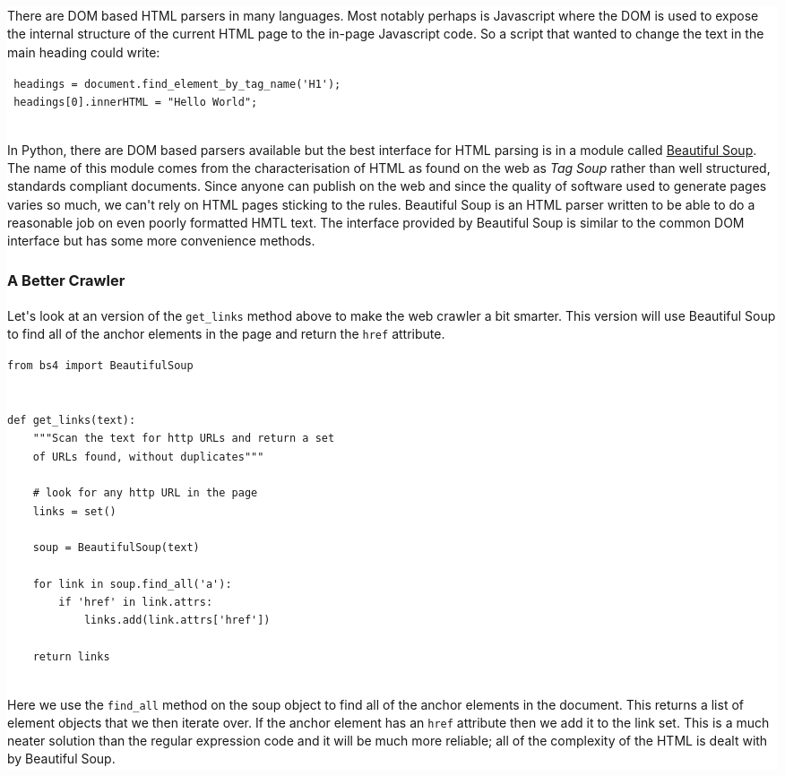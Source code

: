 There are DOM based HTML parsers in many languages. Most notably perhaps
is Javascript where the DOM is used to expose the internal structure of
the current HTML page to the in-page Javascript code. So a script that
wanted to change the text in the main heading could write:

```
 headings = document.find_element_by_tag_name('H1');
 headings[0].innerHTML = "Hello World";
     
```

In Python, there are DOM based parsers available but the best interface
for HTML parsing is in a module called [Beautiful
Soup](http://www.crummy.com/software/BeautifulSoup/bs4/doc/). The name
of this module comes from the characterisation of HTML as found on the
web as *Tag Soup* rather than well structured, standards compliant
documents. Since anyone can publish on the web and since the quality of
software used to generate pages varies so much, we can't rely on HTML
pages sticking to the rules. Beautiful Soup is an HTML parser written to
be able to do a reasonable job on even poorly formatted HMTL text. The
interface provided by Beautiful Soup is similar to the common DOM
interface but has some more convenience methods.

### A Better Crawler

Let's look at an version of the `get_links` method above to make the web
crawler a bit smarter. This version will use Beautiful Soup to find all
of the anchor elements in the page and return the `href` attribute.

```
from bs4 import BeautifulSoup

         
def get_links(text):
    """Scan the text for http URLs and return a set
    of URLs found, without duplicates"""
    
    # look for any http URL in the page
    links = set()

    soup = BeautifulSoup(text)
    
    for link in soup.find_all('a'):
        if 'href' in link.attrs:
            links.add(link.attrs['href'])
                
    return links
    
```

Here we use the `find_all` method on the soup object to find all of the
anchor elements in the document. This returns a list of element objects
that we then iterate over. If the anchor element has an `href` attribute
then we add it to the link set. This is a much neater solution than the
regular expression code and it will be much more reliable; all of the
complexity of the HTML is dealt with by Beautiful Soup.
